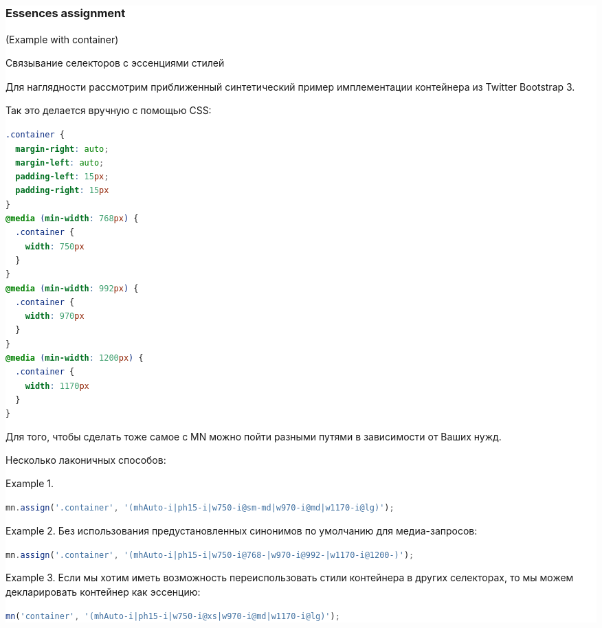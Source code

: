 
### Essences assignment
(Example with container)


Связывание селекторов с эссенциями стилей


Для наглядности рассмотрим приближенный синтетический пример имплементации контейнера из Twitter Bootstrap 3.

Так это делается вручную с помощью CSS:

```css
.container {
  margin-right: auto;
  margin-left: auto;
  padding-left: 15px;
  padding-right: 15px
}
@media (min-width: 768px) {
  .container {
    width: 750px
  }
}
@media (min-width: 992px) {
  .container {
    width: 970px
  }
}
@media (min-width: 1200px) {
  .container {
    width: 1170px
  }
}

```

Для того, чтобы сделать тоже самое с MN можно пойти разными путями в зависимости от Ваших нужд.  

Несколько лаконичных способов:  

Example 1.
```js
mn.assign('.container', '(mhAuto-i|ph15-i|w750-i@sm-md|w970-i@md|w1170-i@lg)');
```

Example 2. Без использования предустановленных синонимов по умолчанию для медиа-запросов:  
```js
mn.assign('.container', '(mhAuto-i|ph15-i|w750-i@768-|w970-i@992-|w1170-i@1200-)');
```

Example 3. Если мы хотим иметь возможность переиспользовать стили контейнера в других селекторах,
то мы можем декларировать контейнер как эссенцию:
```js
mn('container', '(mhAuto-i|ph15-i|w750-i@xs|w970-i@md|w1170-i@lg)');
```
